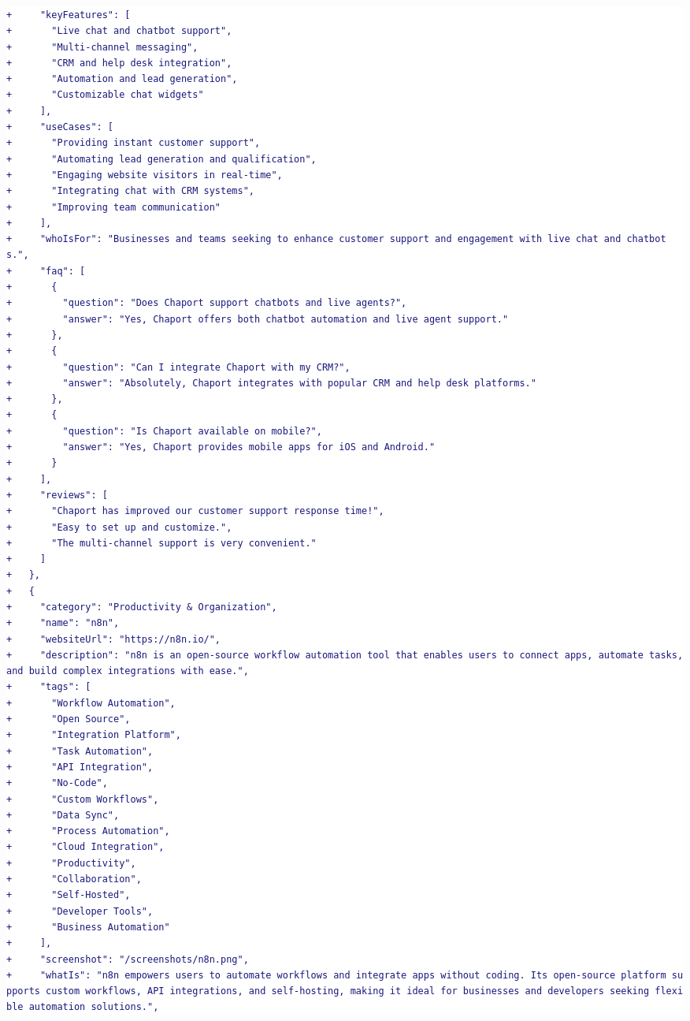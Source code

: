 ```diff
+     "keyFeatures": [
+       "Live chat and chatbot support",
+       "Multi-channel messaging",
+       "CRM and help desk integration",
+       "Automation and lead generation",
+       "Customizable chat widgets"
+     ],
+     "useCases": [
+       "Providing instant customer support",
+       "Automating lead generation and qualification",
+       "Engaging website visitors in real-time",
+       "Integrating chat with CRM systems",
+       "Improving team communication"
+     ],
+     "whoIsFor": "Businesses and teams seeking to enhance customer support and engagement with live chat and chatbots.",
+     "faq": [
+       {
+         "question": "Does Chaport support chatbots and live agents?",
+         "answer": "Yes, Chaport offers both chatbot automation and live agent support."
+       },
+       {
+         "question": "Can I integrate Chaport with my CRM?",
+         "answer": "Absolutely, Chaport integrates with popular CRM and help desk platforms."
+       },
+       {
+         "question": "Is Chaport available on mobile?",
+         "answer": "Yes, Chaport provides mobile apps for iOS and Android."
+       }
+     ],
+     "reviews": [
+       "Chaport has improved our customer support response time!",
+       "Easy to set up and customize.",
+       "The multi-channel support is very convenient."
+     ]
+   },
+   {
+     "category": "Productivity & Organization",
+     "name": "n8n",
+     "websiteUrl": "https://n8n.io/",
+     "description": "n8n is an open-source workflow automation tool that enables users to connect apps, automate tasks, and build complex integrations with ease.",
+     "tags": [
+       "Workflow Automation",
+       "Open Source",
+       "Integration Platform",
+       "Task Automation",
+       "API Integration",
+       "No-Code",
+       "Custom Workflows",
+       "Data Sync",
+       "Process Automation",
+       "Cloud Integration",
+       "Productivity",
+       "Collaboration",
+       "Self-Hosted",
+       "Developer Tools",
+       "Business Automation"
+     ],
+     "screenshot": "/screenshots/n8n.png",
+     "whatIs": "n8n empowers users to automate workflows and integrate apps without coding. Its open-source platform supports custom workflows, API integrations, and self-hosting, making it ideal for businesses and developers seeking flexible automation solutions.",
```